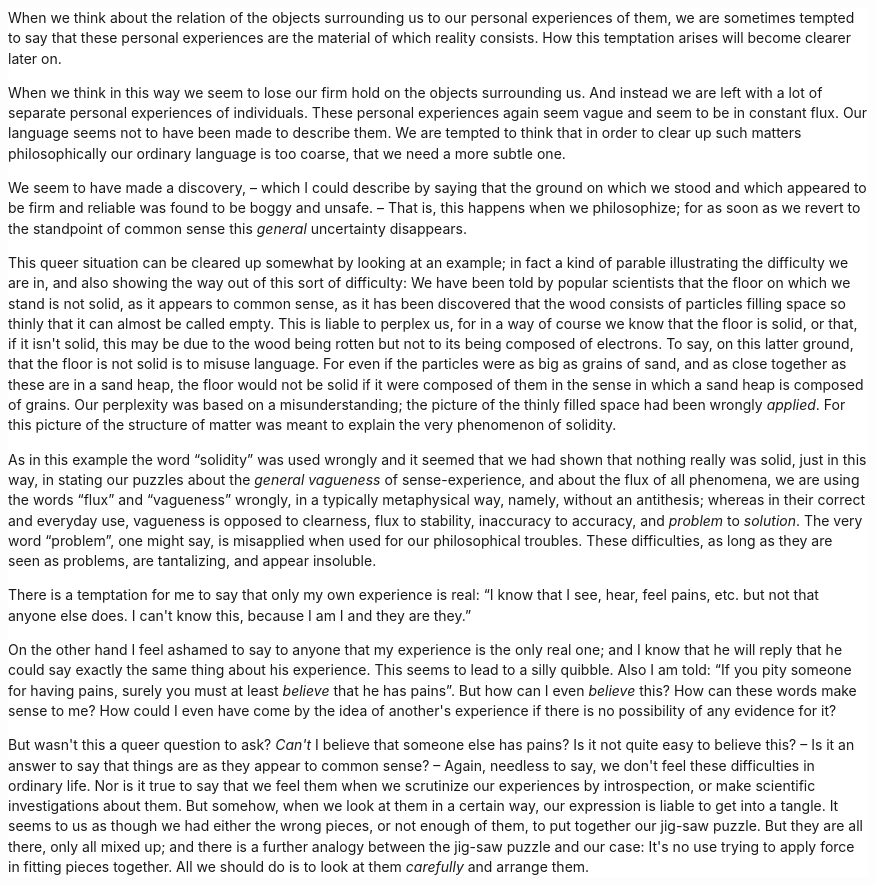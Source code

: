When we think about the relation of the objects surrounding us to our personal experiences of them, we are sometimes tempted to say that these personal experiences are the material of which reality consists. How this temptation arises will become clearer later on.

When we think in this way we seem to lose our firm hold on the objects surrounding us. And instead we are left with  a lot of separate personal experiences of individuals. These personal experiences again seem vague and seem to be in constant flux. Our language seems not to have been made to describe them. We are tempted to think that in order to clear up such matters philosophically our ordinary language is too coarse, that we need a more subtle one.

We seem to have made a discovery, – which I could describe by saying that the ground on which we stood and which appeared to be firm and reliable was found to be boggy and unsafe. – That is, this happens when we philosophize; for as soon as we revert to the standpoint of common sense this *general* uncertainty disappears.

This queer situation can be cleared up somewhat by looking at an example; in fact a kind of parable illustrating the difficulty we are in, and also showing the way out of this sort of difficulty: We have been told by popular scientists that the floor on which we stand is not solid, as it appears to common sense, as it has been discovered that the wood consists of particles filling space so thinly that it can almost be called empty. This is liable to perplex us, for in a way of course we know that the floor is solid, or that, if it isn't solid, this may be due to the wood being rotten but not to its being composed of electrons. To say, on this latter ground, that the floor is not solid is to misuse language. For even if the particles were as big as grains of sand, and as close together as these are in a sand heap, the  floor would not be solid if it were composed of them in the sense in which a sand heap is composed of grains. Our perplexity was based on a misunderstanding; the picture of the thinly filled space had been wrongly *applied*. For this picture of the structure of matter was meant to explain the very phenomenon of solidity.

As in this example the word “solidity” was used wrongly and it seemed that we had shown that nothing really was solid, just in this way, in stating our puzzles about the *general vagueness* of sense-experience, and about the flux of all phenomena, we are using the words “flux” and “vagueness” wrongly, in a typically metaphysical way, namely, without an antithesis; whereas in their correct and everyday use, vagueness is opposed to clearness, flux to stability, inaccuracy to accuracy, and *problem* to *solution*. The very word “problem”, one might say, is misapplied when used for our philosophical troubles. These difficulties, as long as they are seen as problems, are tantalizing, and appear insoluble.

There is a temptation for me to say that only my own experience is real: “I know that I see, hear, feel pains, etc. but not that anyone else does. I can't know this, because I am I and they are they.”

On the other hand I feel ashamed to say to anyone that my experience is the only real one; and I know that he will reply that he could say exactly the same thing about his experience. This seems to lead to a silly quibble. Also  I am told: “If you pity someone for having pains, surely you must at least *believe* that he has pains”. But how can I even *believe* this? How can these words make sense to me? How could I even have come by the idea of another's experience if there is no possibility of any evidence for it?

But wasn't this a queer question to ask? *Can't* I believe that someone else has pains? Is it not quite easy to believe this? – Is it an answer to say that things are as they appear to common sense? – Again, needless to say, we don't feel these difficulties in ordinary life. Nor is it true to say that we feel them when we scrutinize our experiences by introspection, or make scientific investigations about them. But somehow, when we look at them in a certain way, our expression is liable to get into a tangle. It seems to us as though we had either the wrong pieces, or not enough of them, to put together our jig-saw puzzle. But they are all there, only all mixed up; and there is a further analogy between the jig-saw puzzle and our case: It's no use trying to apply force in fitting pieces together. All we should do is to look at them *carefully* and arrange them.

